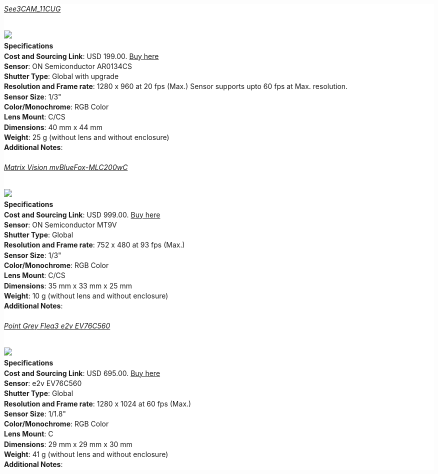 <a name="see3cam11cug"/>

###### [See3CAM_11CUG](https://www.e-consystems.com/industrial-digital-camera.asp) <br>
[<img src="Images/See3Cam11CUG.PNG" width="480" />]() <br>
**Specifications**<br>
**Cost and Sourcing Link**: USD 199.00. [Buy here](https://www.e-consystems.com/webstore.asp#See3CAM_11CUG)<br>
**Sensor**: ON Semiconductor AR0134CS <br>
**Shutter Type**: Global with upgrade <br> 
**Resolution and Frame rate**: 1280 x 960 at 20 fps (Max.) Sensor supports upto 60 fps at Max. resolution. <br>
**Sensor Size**: 1/3" <br>
**Color/Monochrome**: RGB Color <br>
**Lens Mount**: C/CS <br>
**Dimensions**: 40 mm x 44 mm <br>
**Weight**: 25 g (without lens and without enclosure) <br> 
**Additional Notes**: <br>


<a name="mvbluefox"/>

###### [Matrix Vision mvBlueFox-MLC200wC](https://www.matrix-vision.com/USB3-vision-camera-mvbluefox3.html) <br>
[<img src="Images/mvBlueFox.PNG" width="480" />]() <br>
**Specifications**<br>
**Cost and Sourcing Link**: USD 999.00. [Buy here](https://www.matrix-vision.com/USB2.0-single-board-camera-mvbluefox-mlc.html?camera=mvBlueFOX-MLC200wC&selectInterface=Alle&selectMpixels=Alle&selectFps=Alle&selectSensor=Alle&selectColor=Alle&selectSize=Alle&selectShutter=Alle&selectModel=Alle&col=1&row=0&file=tl_files/mv11/support/mvIMPACT_Acquire/01/mvBlueFOX-x86-2.21.0.msi)<br>
**Sensor**: ON Semiconductor MT9V <br>
**Shutter Type**: Global <br> 
**Resolution and Frame rate**: 752 x 480 at 93 fps (Max.) <br>
**Sensor Size**: 1/3" <br>
**Color/Monochrome**: RGB Color <br>
**Lens Mount**: C/CS <br>
**Dimensions**: 35 mm x 33 mm x 25 mm <br>
**Weight**: 10 g (without lens and without enclosure) <br> 
**Additional Notes**: <br>

<a name="pointgreyflea3"/>

###### [Point Grey Flea3 e2v EV76C560](https://www.ptgrey.com/flea3-13-mp-color-usb3-vision-e2v-ev76c560-camera) <br>
[<img src="Images/Flea3.jpg" width="480" />]() <br>
**Specifications**<br>
**Cost and Sourcing Link**: USD 695.00. [Buy here](https://www.ptgrey.com/flea3-13-mp-color-usb3-vision-e2v-ev76c560-camera)<br>
**Sensor**: e2v EV76C560
 <br>
**Shutter Type**: Global <br> 
**Resolution and Frame rate**: 1280 x 1024 at 60 fps (Max.) <br>
**Sensor Size**: 1/1.8" <br>
**Color/Monochrome**: RGB Color <br>
**Lens Mount**: C <br>
**Dimensions**: 29 mm x 29 mm x 30 mm <br>
**Weight**: 41 g (without lens and without enclosure) <br> 
**Additional Notes**: <br>
